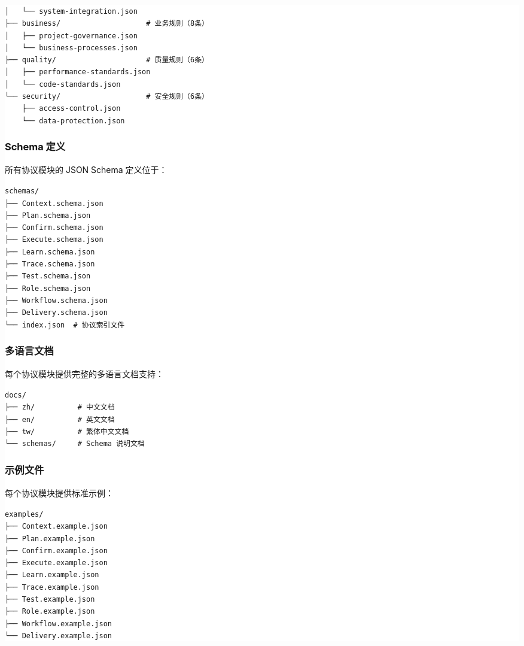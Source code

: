 ```
│   └── system-integration.json
├── business/                    # 业务规则（8条）
│   ├── project-governance.json
│   └── business-processes.json
├── quality/                     # 质量规则（6条）
│   ├── performance-standards.json
│   └── code-standards.json
└── security/                    # 安全规则（6条）
    ├── access-control.json
    └── data-protection.json
```

### Schema 定义
所有协议模块的 JSON Schema 定义位于：
```
schemas/
├── Context.schema.json
├── Plan.schema.json
├── Confirm.schema.json
├── Execute.schema.json
├── Learn.schema.json
├── Trace.schema.json
├── Test.schema.json
├── Role.schema.json
├── Workflow.schema.json
├── Delivery.schema.json
└── index.json  # 协议索引文件
```

### 多语言文档
每个协议模块提供完整的多语言文档支持：
```
docs/
├── zh/          # 中文文档
├── en/          # 英文文档
├── tw/          # 繁体中文文档
└── schemas/     # Schema 说明文档
```

### 示例文件
每个协议模块提供标准示例：
```
examples/
├── Context.example.json
├── Plan.example.json
├── Confirm.example.json
├── Execute.example.json
├── Learn.example.json
├── Trace.example.json
├── Test.example.json
├── Role.example.json
├── Workflow.example.json
└── Delivery.example.json
```
